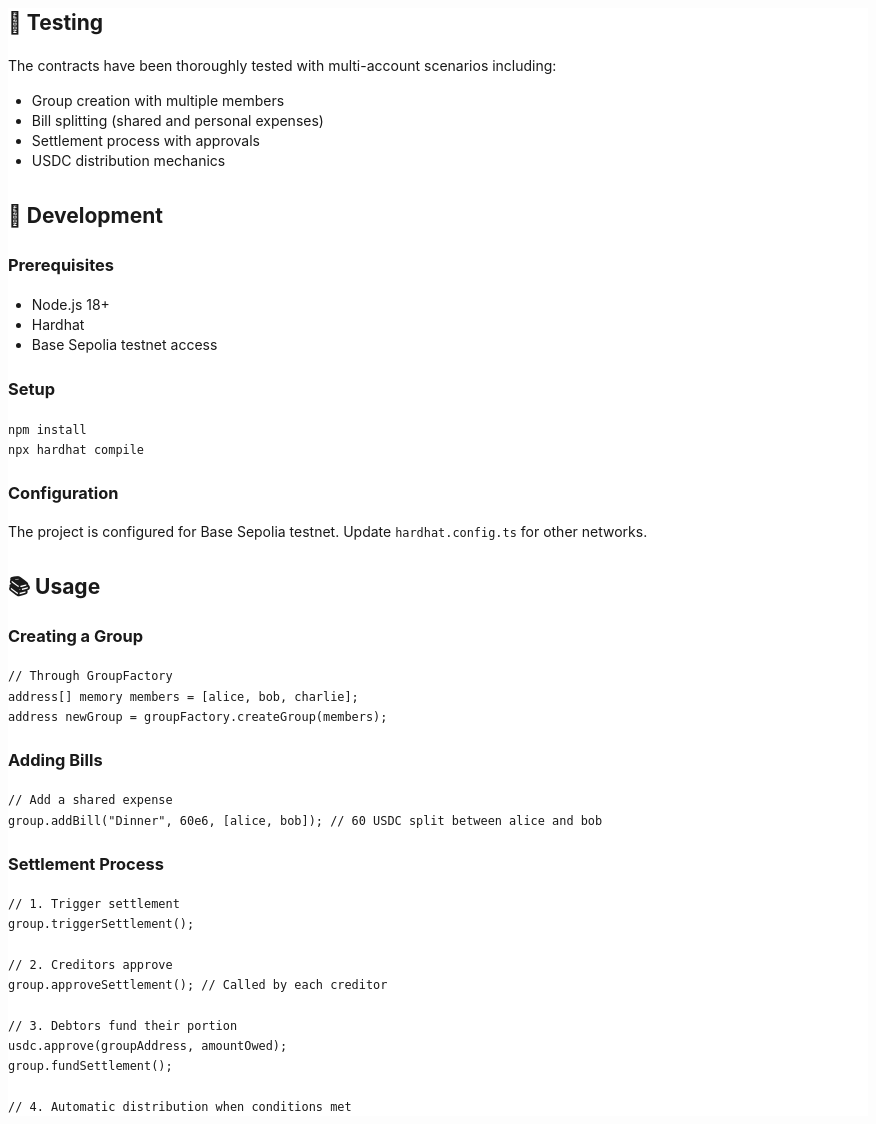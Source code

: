 ## 🧪 Testing

The contracts have been thoroughly tested with multi-account scenarios including:
- Group creation with multiple members
- Bill splitting (shared and personal expenses)
- Settlement process with approvals
- USDC distribution mechanics

## 🔧 Development

### Prerequisites
- Node.js 18+
- Hardhat
- Base Sepolia testnet access

### Setup
```bash
npm install
npx hardhat compile
```

### Configuration
The project is configured for Base Sepolia testnet. Update `hardhat.config.ts` for other networks.

## 📚 Usage

### Creating a Group
```solidity
// Through GroupFactory
address[] memory members = [alice, bob, charlie];
address newGroup = groupFactory.createGroup(members);
```

### Adding Bills
```solidity
// Add a shared expense
group.addBill("Dinner", 60e6, [alice, bob]); // 60 USDC split between alice and bob
```

### Settlement Process
```solidity
// 1. Trigger settlement
group.triggerSettlement();

// 2. Creditors approve
group.approveSettlement(); // Called by each creditor

// 3. Debtors fund their portion
usdc.approve(groupAddress, amountOwed);
group.fundSettlement();

// 4. Automatic distribution when conditions met
```
